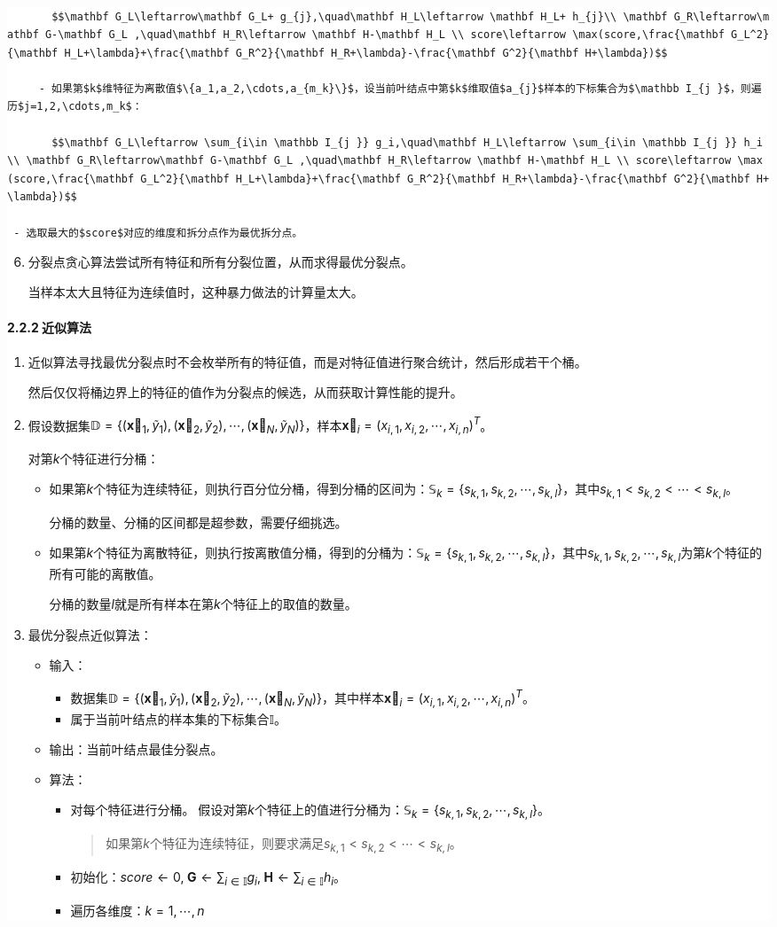            $$\mathbf G_L\leftarrow\mathbf G_L+ g_{j},\quad\mathbf H_L\leftarrow \mathbf H_L+ h_{j}\\ \mathbf G_R\leftarrow\mathbf G-\mathbf G_L ,\quad\mathbf H_R\leftarrow \mathbf H-\mathbf H_L \\ score\leftarrow \max(score,\frac{\mathbf G_L^2}{\mathbf H_L+\lambda}+\frac{\mathbf G_R^2}{\mathbf H_R+\lambda}-\frac{\mathbf G^2}{\mathbf H+\lambda})$$

         - 如果第$k$维特征为离散值$\{a_1,a_2,\cdots,a_{m_k}\}$，设当前叶结点中第$k$维取值$a_{j}$样本的下标集合为$\mathbb I_{j }$，则遍历$j=1,2,\cdots,m_k$：

           $$\mathbf G_L\leftarrow \sum_{i\in \mathbb I_{j }} g_i,\quad\mathbf H_L\leftarrow \sum_{i\in \mathbb I_{j }} h_i\\ \mathbf G_R\leftarrow\mathbf G-\mathbf G_L ,\quad\mathbf H_R\leftarrow \mathbf H-\mathbf H_L \\ score\leftarrow \max(score,\frac{\mathbf G_L^2}{\mathbf H_L+\lambda}+\frac{\mathbf G_R^2}{\mathbf H_R+\lambda}-\frac{\mathbf G^2}{\mathbf H+\lambda})$$

     - 选取最大的$score$对应的维度和拆分点作为最优拆分点。

6. 分裂点贪心算法尝试所有特征和所有分裂位置，从而求得最优分裂点。

   当样本太大且特征为连续值时，这种暴力做法的计算量太大。

#### 2.2.2 近似算法

1. 近似算法寻找最优分裂点时不会枚举所有的特征值，而是对特征值进行聚合统计，然后形成若干个桶。

   然后仅仅将桶边界上的特征的值作为分裂点的候选，从而获取计算性能的提升。

2. 假设数据集$\mathbb D = \{(\mathbf{\vec x}_1,\tilde y_1),(\mathbf{\vec x}_2,\tilde y_2),\cdots,(\mathbf{\vec x}_N,\tilde y_N)\}$，样本$\mathbf{\vec x}_i = (x_{i,1},x_{i,2},\cdots,x_{i,n})^T$。

   对第$k$个特征进行分桶：

   - 如果第$k$个特征为连续特征，则执行百分位分桶，得到分桶的区间为：$\mathbb S_k=\{s_{k,1},s_{k,2},\cdots,s_{k,l}\}$，其中$s_{k,1}\lt s_{k,2}\lt\cdots\lt s_{k,l}$。

     分桶的数量、分桶的区间都是超参数，需要仔细挑选。

   - 如果第$k$个特征为离散特征，则执行按离散值分桶，得到的分桶为：$\mathbb S_k=\{s_{k,1},s_{k,2},\cdots,s_{k,l}\}$，其中$s_{k,1},s_{k,2},\cdots,s_{k,l}$为第$k$个特征的所有可能的离散值。

     分桶的数量$l$就是所有样本在第$k$个特征上的取值的数量。

3. 最优分裂点近似算法：

   - 输入：

     - 数据集$\mathbb D = \{(\mathbf{\vec x}_1,\tilde y_1),(\mathbf{\vec x}_2,\tilde y_2),\cdots,(\mathbf{\vec x}_N,\tilde y_N)\}$，其中样本$\mathbf{\vec x}_i = (x_{i,1},x_{i,2},\cdots,x_{i,n})^T$。
     - 属于当前叶结点的样本集的下标集合$\mathbb I$。

   - 输出：当前叶结点最佳分裂点。

   - 算法：

     - 对每个特征进行分桶。 假设对第$k$个特征上的值进行分桶为：$\mathbb S_k=\{s_{k,1},s_{k,2},\cdots,s_{k,l}\}$。

       > 如果第$k$个特征为连续特征，则要求满足$s_{k,1}\lt s_{k,2}\lt\cdots\lt s_{k,l}$。

     - 初始化：$score \leftarrow 0,\;\mathbf G\leftarrow \sum_{i\in \mathbb I} g_i,\;\mathbf H\leftarrow \sum_{i\in \mathbb I}h_i$。

     - 遍历各维度：$k=1,\cdots,n$
